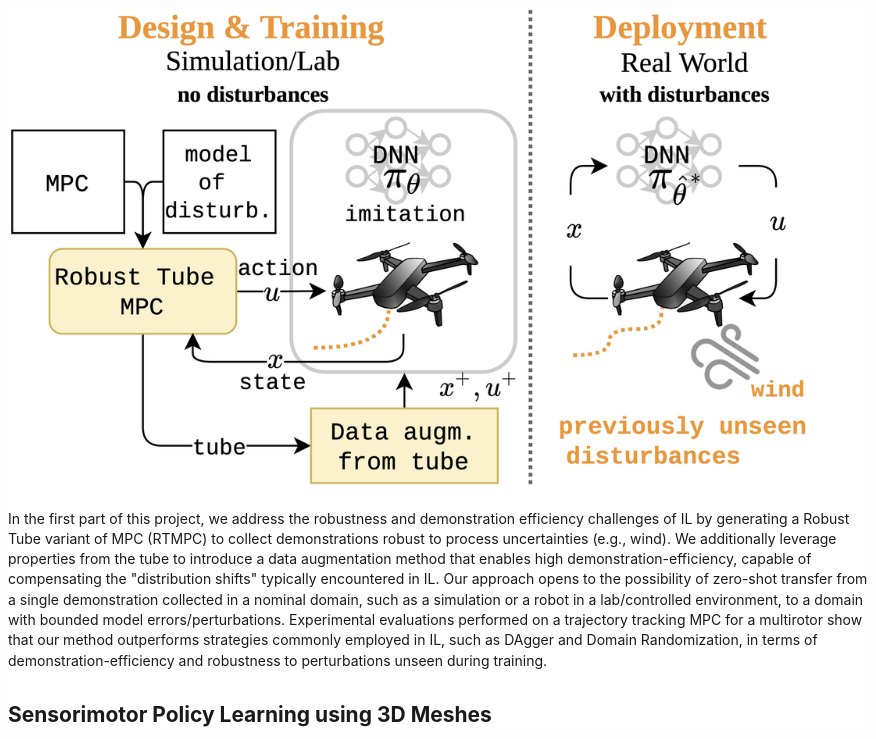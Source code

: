 <img src="/images/projects/efficient_rtmpc_learning_approach.png" alt="Pipeline for efficient learning of neural network policies from Tube MPC." width="800"/>

In the first part of this project, we address the robustness and demonstration efficiency challenges of IL by generating a Robust Tube variant of MPC (RTMPC) to collect demonstrations robust to process uncertainties (e.g., wind). We additionally leverage properties from the tube to introduce a data augmentation method that enables high demonstration-efficiency, capable of compensating the "distribution shifts" typically encountered in IL. Our approach opens to the possibility of zero-shot transfer from a single demonstration collected in a nominal domain, such as a simulation or a robot in a lab/controlled environment, to a domain with bounded model errors/perturbations. Experimental evaluations performed on a trajectory tracking MPC for a multirotor show that our method outperforms strategies commonly employed in IL, such as DAgger and Domain Randomization, in terms of demonstration-efficiency and robustness to perturbations unseen during training.

## Sensorimotor Policy Learning using 3D Meshes